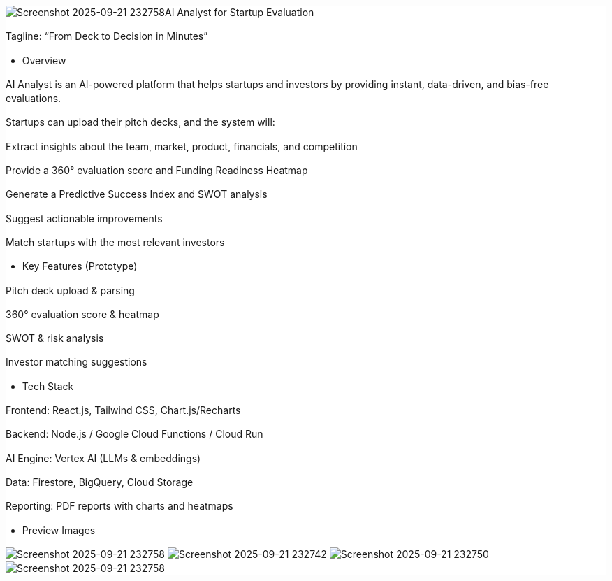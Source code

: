 <img width="1887" height="1177" alt="Screenshot 2025-09-21 232758" src="https://github.com/user-attachments/assets/9631e44c-8dfd-4e86-b19e-9b64afc04cfa" />AI Analyst for Startup Evaluation

Tagline: “From Deck to Decision in Minutes”

- Overview

AI Analyst is an AI-powered platform that helps startups and investors by providing instant, data-driven, and bias-free evaluations.

Startups can upload their pitch decks, and the system will:

Extract insights about the team, market, product, financials, and competition

Provide a 360° evaluation score and Funding Readiness Heatmap

Generate a Predictive Success Index and SWOT analysis

Suggest actionable improvements

Match startups with the most relevant investors

- Key Features (Prototype)

Pitch deck upload & parsing

360° evaluation score & heatmap

SWOT & risk analysis

Investor matching suggestions

- Tech Stack

Frontend: React.js, Tailwind CSS, Chart.js/Recharts

Backend: Node.js / Google Cloud Functions / Cloud Run

AI Engine: Vertex AI (LLMs & embeddings)

Data: Firestore, BigQuery, Cloud Storage

Reporting: PDF reports with charts and heatmaps

- Preview Images
<img width="1887" height="1177" alt="Screenshot 2025-09-21 232758" src="https://github.com/user-attachments/assets/3bb5d1a1-9af7-4676-a69b-908833f30fcf" />
<img width="1898" height="1199" alt="Screenshot 2025-09-21 232742" src="https://github.com/user-attachments/assets/1d3a2baf-0838-43ca-8080-6c95181f667d" />
<img width="1893" height="1197" alt="Screenshot 2025-09-21 232750" src="https://github.com/user-attachments/assets/5e946981-f17a-458b-8200-c88e205058c6" />
<img width="1887" height="1177" alt="Screenshot 2025-09-21 232758" src="https://github.com/user-attachments/assets/8f1e7fb8-21d0-4793-a90b-daaa8517f4a4" />



